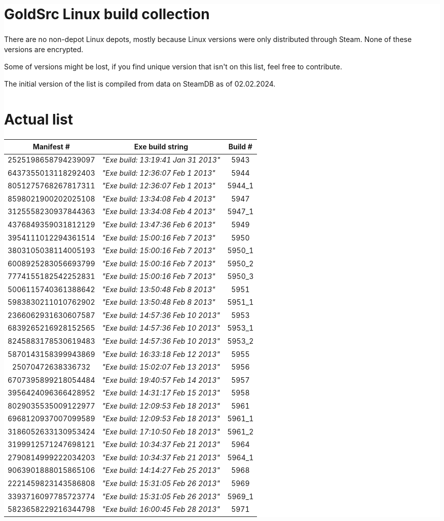 # GoldSrc Linux build collection

There are no non-depot Linux depots, mostly because Linux versions were only distributed through Steam. None of these versions are encrypted.

Some of versions might be lost, if you find unique version that isn't on this list, feel free to contribute.

The initial version of the list is compiled from data on SteamDB as of 02.02.2024.

#  Actual list

| Manifest #          | Exe build string                    | Build # |
| :----------------:  | ----------------------------------- | :-----: |
| 2525198658794239097 | _"Exe build: 13:19:41 Jan 31 2013"_ |    5943 |
| 6437355013118292403 | _"Exe build: 12:36:07 Feb  1 2013"_ |    5944 |
| 8051275768267817311 | _"Exe build: 12:36:07 Feb  1 2013"_ |  5944_1 |
| 8598021900202025108 | _"Exe build: 13:34:08 Feb  4 2013"_ |    5947 |
| 3125558230937844363 | _"Exe build: 13:34:08 Feb  4 2013"_ |  5947_1 |
| 4376849359031812129 | _"Exe build: 13:47:36 Feb  6 2013"_ |    5949 |
| 3954111012294361514 | _"Exe build: 15:00:16 Feb  7 2013"_ |    5950 |
| 3803105038114005193 | _"Exe build: 15:00:16 Feb  7 2013"_ |  5950_1 |
| 6008925283056693799 | _"Exe build: 15:00:16 Feb  7 2013"_ |  5950_2 |
| 7774155182542252831 | _"Exe build: 15:00:16 Feb  7 2013"_ |  5950_3 |
| 5006115740361388642 | _"Exe build: 13:50:48 Feb  8 2013"_ |    5951 |
| 5983830211010762902 | _"Exe build: 13:50:48 Feb  8 2013"_ |  5951_1 |
| 2366062931630607587 | _"Exe build: 14:57:36 Feb 10 2013"_ |    5953 |
| 6839265216928152565 | _"Exe build: 14:57:36 Feb 10 2013"_ |  5953_1 |
| 8245883178530619483 | _"Exe build: 14:57:36 Feb 10 2013"_ |  5953_2 |
| 5870143158399943869 | _"Exe build: 16:33:18 Feb 12 2013"_ |    5955 |
|   25070472638336732 | _"Exe build: 15:02:07 Feb 13 2013"_ |    5956 |
| 6707395899218054484 | _"Exe build: 19:40:57 Feb 14 2013"_ |    5957 |
| 3956424096366428952 | _"Exe build: 14:31:17 Feb 15 2013"_ |    5958 |
| 8029035535009122977 | _"Exe build: 12:09:53 Feb 18 2013"_ |    5961 |
| 6968120937007099589 | _"Exe build: 12:09:53 Feb 18 2013"_ |  5961_1 |
| 3186052633130953424 | _"Exe build: 17:10:50 Feb 18 2013"_ |  5961_2 |
| 3199912571247698121 | _"Exe build: 10:34:37 Feb 21 2013"_ |    5964 |
| 2790814999222034203 | _"Exe build: 10:34:37 Feb 21 2013"_ |  5964_1 |
| 9063901888015865106 | _"Exe build: 14:14:27 Feb 25 2013"_ |    5968 |
| 2221459823143586808 | _"Exe build: 15:31:05 Feb 26 2013"_ |    5969 |
| 3393716097785723774 | _"Exe build: 15:31:05 Feb 26 2013"_ |  5969_1 |
| 5823658229216344798 | _"Exe build: 16:00:45 Feb 28 2013"_ |    5971 |